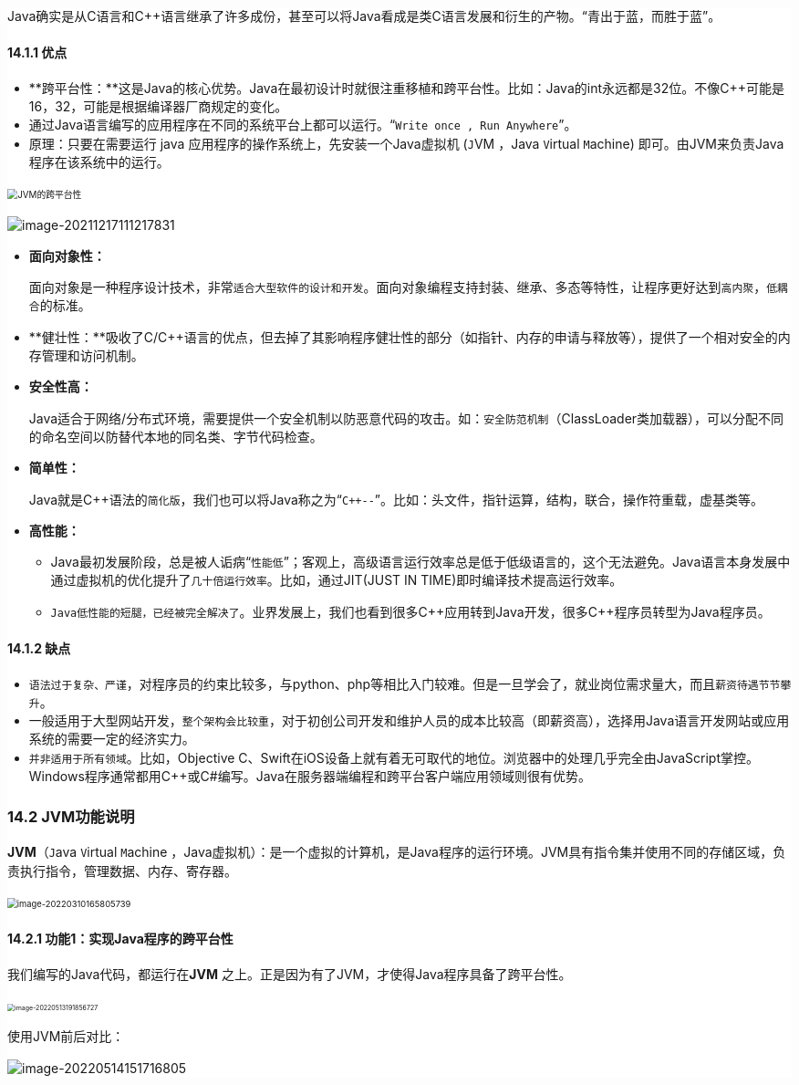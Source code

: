 Java确实是从C语言和C++语言继承了许多成份，甚至可以将Java看成是类C语言发展和衍生的产物。“青出于蓝，而胜于蓝”。

#### 14.1.1 优点

* **跨平台性：**这是Java的核心优势。Java在最初设计时就很注重移植和跨平台性。比如：Java的int永远都是32位。不像C++可能是16，32，可能是根据编译器厂商规定的变化。
* 通过Java语言编写的应用程序在不同的系统平台上都可以运行。“`Write once , Run Anywhere`”。
* 原理：只要在需要运行 java 应用程序的操作系统上，先安装一个Java虚拟机 (`J`VM ，Java `V`irtual `M`achine) 即可。由JVM来负责Java程序在该系统中的运行。

<img src="https://cdn.jsdelivr.net/gh/white-Amber/blog-img/img/JVM的跨平台性-1666858570703.jpg" alt="JVM的跨平台性" style="zoom:70%;" />

![image-20211217111217831](https://cdn.jsdelivr.net/gh/white-Amber/blog-img/img/image-20211217111217831.png)

* **面向对象性：**

  面向对象是一种程序设计技术，非常`适合大型软件的设计和开发`。面向对象编程支持封装、继承、多态等特性，让程序更好达到`高内聚`，`低耦合`的标准。

* **健壮性：**吸收了C/C++语言的优点，但去掉了其影响程序健壮性的部分（如指针、内存的申请与释放等），提供了一个相对安全的内存管理和访问机制。

* **安全性高：**

  Java适合于网络/分布式环境，需要提供一个安全机制以防恶意代码的攻击。如：`安全防范机制`（ClassLoader类加载器），可以分配不同的命名空间以防替代本地的同名类、字节代码检查。

* **简单性：**

  Java就是C++语法的`简化版`，我们也可以将Java称之为“`C++--`”。比如：头文件，指针运算，结构，联合，操作符重载，虚基类等。

* **高性能：**

  - Java最初发展阶段，总是被人诟病“`性能低`”；客观上，高级语言运行效率总是低于低级语言的，这个无法避免。Java语言本身发展中通过虚拟机的优化提升了`几十倍运行效率`。比如，通过JIT(JUST IN TIME)即时编译技术提高运行效率。

  - `Java低性能的短腿，已经被完全解决了`。业界发展上，我们也看到很多C++应用转到Java开发，很多C++程序员转型为Java程序员。

#### 14.1.2 缺点

- `语法过于复杂、严谨`，对程序员的约束比较多，与python、php等相比入门较难。但是一旦学会了，就业岗位需求量大，而且`薪资待遇节节攀升`。
- 一般适用于大型网站开发，`整个架构会比较重`，对于初创公司开发和维护人员的成本比较高（即薪资高），选择用Java语言开发网站或应用系统的需要一定的经济实力。
- `并非适用于所有领域`。比如，Objective C、Swift在iOS设备上就有着无可取代的地位。浏览器中的处理几乎完全由JavaScript掌控。Windows程序通常都用C++或C#编写。Java在服务器端编程和跨平台客户端应用领域则很有优势。

### 14.2 JVM功能说明

**JVM**（`J`ava `V`irtual `M`achine ，Java虚拟机）：是一个虚拟的计算机，是Java程序的运行环境。JVM具有指令集并使用不同的存储区域，负责执行指令，管理数据、内存、寄存器。

<img src="https://cdn.jsdelivr.net/gh/white-Amber/blog-img/img/image-20220310165805739.png" alt="image-20220310165805739" style="zoom:67%;" />

#### 14.2.1 功能1：实现Java程序的跨平台性

我们编写的Java代码，都运行在**JVM** 之上。正是因为有了JVM，才使得Java程序具备了跨平台性。

<img src="https://cdn.jsdelivr.net/gh/white-Amber/blog-img/img/image-20220513191856727.png" alt="image-20220513191856727" style="zoom:50%;" />

使用JVM前后对比：

![image-20220514151716805](https://cdn.jsdelivr.net/gh/white-Amber/blog-img/img/image-20220514151716805.png)
